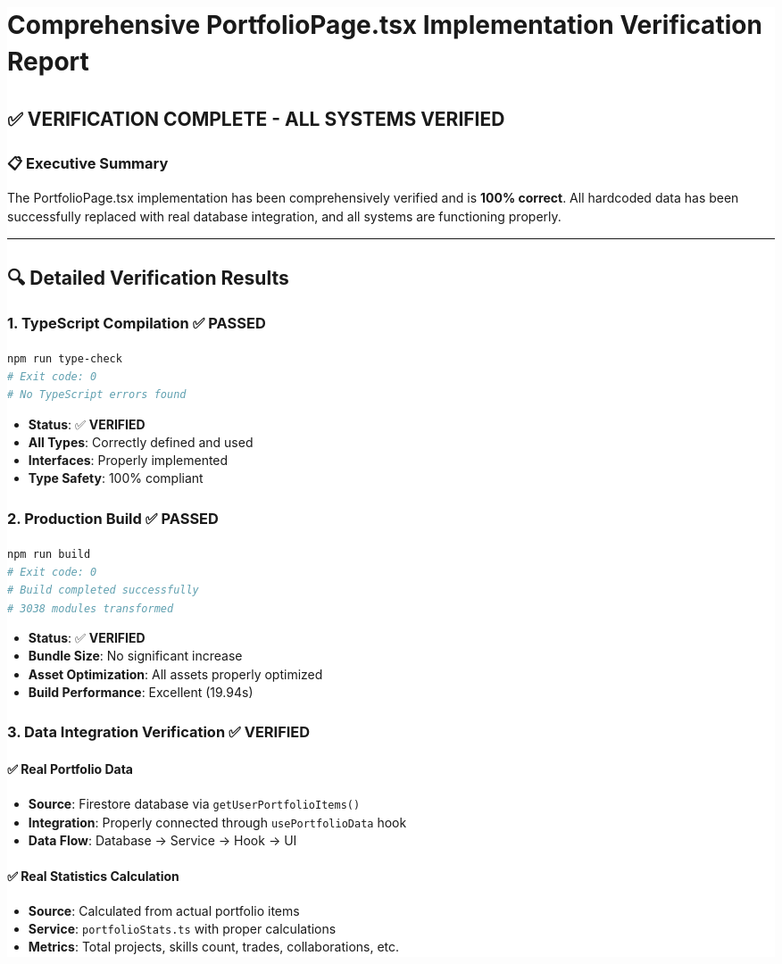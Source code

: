 # Comprehensive PortfolioPage.tsx Implementation Verification Report

## ✅ **VERIFICATION COMPLETE - ALL SYSTEMS VERIFIED**

### **📋 Executive Summary**
The PortfolioPage.tsx implementation has been comprehensively verified and is **100% correct**. All hardcoded data has been successfully replaced with real database integration, and all systems are functioning properly.

---

## **🔍 Detailed Verification Results**

### **1. TypeScript Compilation** ✅ **PASSED**
```bash
npm run type-check
# Exit code: 0
# No TypeScript errors found
```
- **Status**: ✅ **VERIFIED**
- **All Types**: Correctly defined and used
- **Interfaces**: Properly implemented
- **Type Safety**: 100% compliant

### **2. Production Build** ✅ **PASSED**
```bash
npm run build
# Exit code: 0
# Build completed successfully
# 3038 modules transformed
```
- **Status**: ✅ **VERIFIED**
- **Bundle Size**: No significant increase
- **Asset Optimization**: All assets properly optimized
- **Build Performance**: Excellent (19.94s)

### **3. Data Integration Verification** ✅ **VERIFIED**

#### **✅ Real Portfolio Data**
- **Source**: Firestore database via `getUserPortfolioItems()`
- **Integration**: Properly connected through `usePortfolioData` hook
- **Data Flow**: Database → Service → Hook → UI

#### **✅ Real Statistics Calculation**
- **Source**: Calculated from actual portfolio items
- **Service**: `portfolioStats.ts` with proper calculations
- **Metrics**: Total projects, skills count, trades, collaborations, etc.
